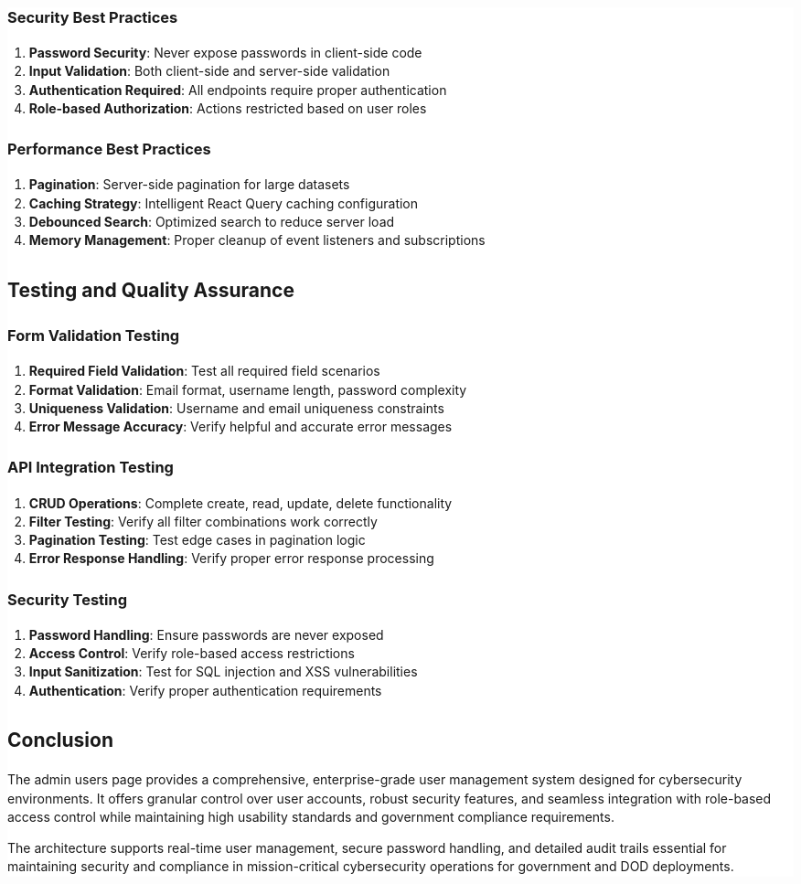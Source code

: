 ### Security Best Practices
1. **Password Security**: Never expose passwords in client-side code
2. **Input Validation**: Both client-side and server-side validation
3. **Authentication Required**: All endpoints require proper authentication
4. **Role-based Authorization**: Actions restricted based on user roles

### Performance Best Practices
1. **Pagination**: Server-side pagination for large datasets
2. **Caching Strategy**: Intelligent React Query caching configuration
3. **Debounced Search**: Optimized search to reduce server load
4. **Memory Management**: Proper cleanup of event listeners and subscriptions

## Testing and Quality Assurance

### Form Validation Testing
1. **Required Field Validation**: Test all required field scenarios
2. **Format Validation**: Email format, username length, password complexity
3. **Uniqueness Validation**: Username and email uniqueness constraints
4. **Error Message Accuracy**: Verify helpful and accurate error messages

### API Integration Testing
1. **CRUD Operations**: Complete create, read, update, delete functionality
2. **Filter Testing**: Verify all filter combinations work correctly
3. **Pagination Testing**: Test edge cases in pagination logic
4. **Error Response Handling**: Verify proper error response processing

### Security Testing
1. **Password Handling**: Ensure passwords are never exposed
2. **Access Control**: Verify role-based access restrictions
3. **Input Sanitization**: Test for SQL injection and XSS vulnerabilities
4. **Authentication**: Verify proper authentication requirements

## Conclusion

The admin users page provides a comprehensive, enterprise-grade user management system designed for cybersecurity environments. It offers granular control over user accounts, robust security features, and seamless integration with role-based access control while maintaining high usability standards and government compliance requirements.

The architecture supports real-time user management, secure password handling, and detailed audit trails essential for maintaining security and compliance in mission-critical cybersecurity operations for government and DOD deployments.